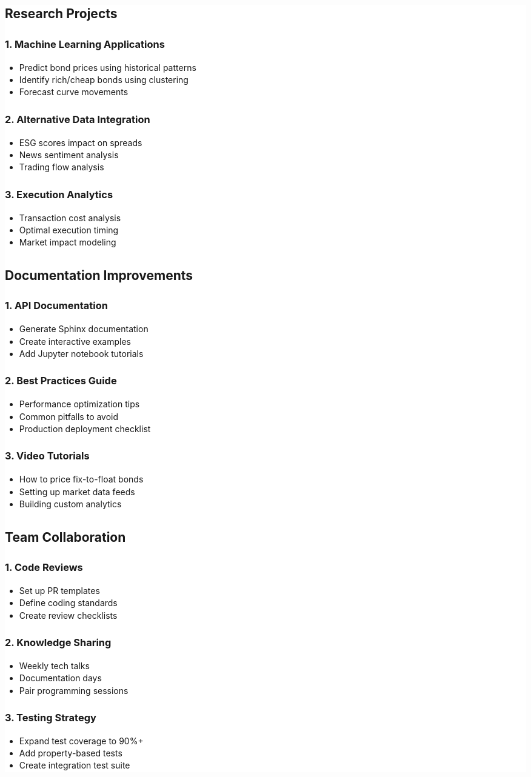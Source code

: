 ## Research Projects

### 1. Machine Learning Applications
- Predict bond prices using historical patterns
- Identify rich/cheap bonds using clustering
- Forecast curve movements

### 2. Alternative Data Integration
- ESG scores impact on spreads
- News sentiment analysis
- Trading flow analysis

### 3. Execution Analytics
- Transaction cost analysis
- Optimal execution timing
- Market impact modeling

## Documentation Improvements

### 1. API Documentation
- Generate Sphinx documentation
- Create interactive examples
- Add Jupyter notebook tutorials

### 2. Best Practices Guide
- Performance optimization tips
- Common pitfalls to avoid
- Production deployment checklist

### 3. Video Tutorials
- How to price fix-to-float bonds
- Setting up market data feeds
- Building custom analytics

## Team Collaboration

### 1. Code Reviews
- Set up PR templates
- Define coding standards
- Create review checklists

### 2. Knowledge Sharing
- Weekly tech talks
- Documentation days
- Pair programming sessions

### 3. Testing Strategy
- Expand test coverage to 90%+
- Add property-based tests
- Create integration test suite
